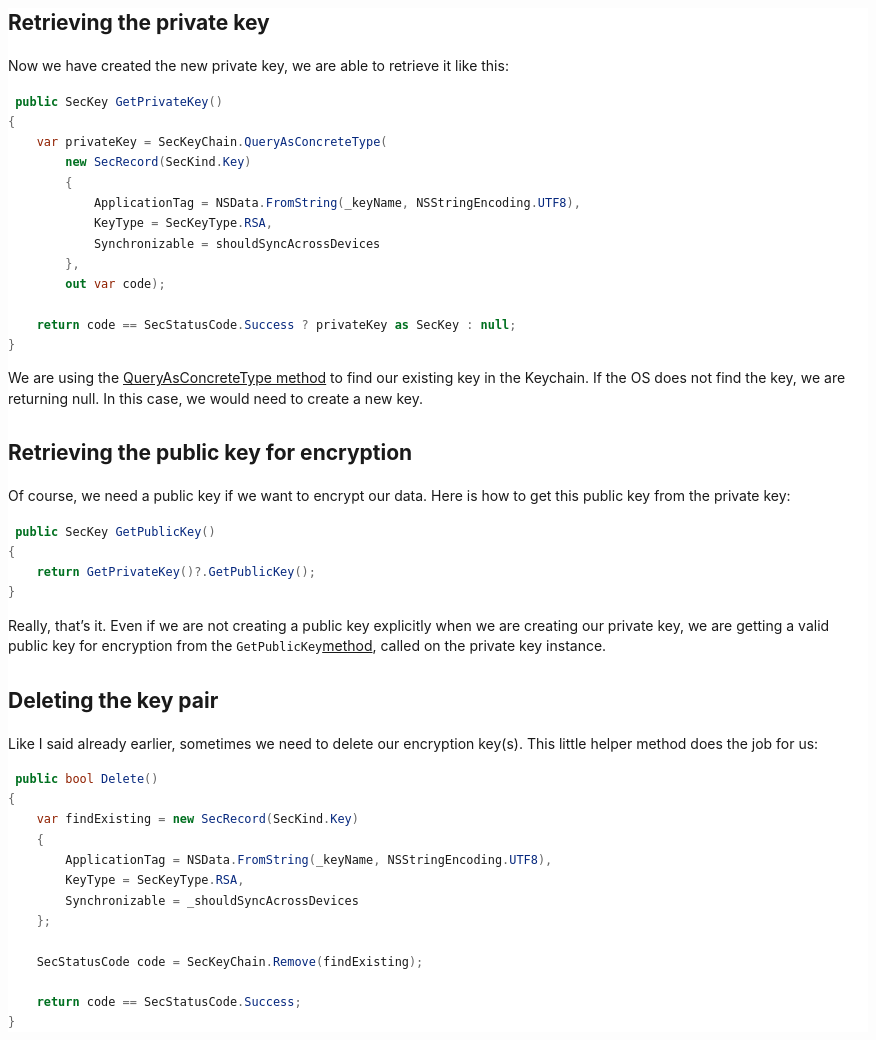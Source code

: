 ## Retrieving the private key

Now we have created the new private key, we are able to retrieve it like this:

``` csharp
 public SecKey GetPrivateKey()
{
    var privateKey = SecKeyChain.QueryAsConcreteType(
        new SecRecord(SecKind.Key)
        {
            ApplicationTag = NSData.FromString(_keyName, NSStringEncoding.UTF8),
            KeyType = SecKeyType.RSA,
            Synchronizable = shouldSyncAcrossDevices
        },
        out var code);

    return code == SecStatusCode.Success ? privateKey as SecKey : null;
}
```
 
We are using the [QueryAsConcreteType method](https://developer.xamarin.com/api/member/Security.SecKeyChain.QueryAsConcreteType/p/Security.SecRecord/Security.SecStatusCode@/) to find our existing key in the Keychain. If the OS does not find the key, we are returning null. In this case, we would need to create a new key.

## Retrieving the public key for encryption

Of course, we need a public key if we want to encrypt our data. Here is how to get this public key from the private key:

``` csharp
 public SecKey GetPublicKey()
{
    return GetPrivateKey()?.GetPublicKey();
}
```
 
Really, that’s it. Even if we are not creating a public key explicitly when we are creating our private key, we are getting a valid public key for encryption from the `GetPublicKey`[method](https://developer.xamarin.com/api/member/Security.SecKey.GetPublicKey()/), called on the private key instance.

## Deleting the key pair

Like I said already earlier, sometimes we need to delete our encryption key(s). This little helper method does the job for us:

``` csharp
 public bool Delete()
{
    var findExisting = new SecRecord(SecKind.Key)
    {
        ApplicationTag = NSData.FromString(_keyName, NSStringEncoding.UTF8),
        KeyType = SecKeyType.RSA,
        Synchronizable = _shouldSyncAcrossDevices
    };

    SecStatusCode code = SecKeyChain.Remove(findExisting);

    return code == SecStatusCode.Success;
}
```
 